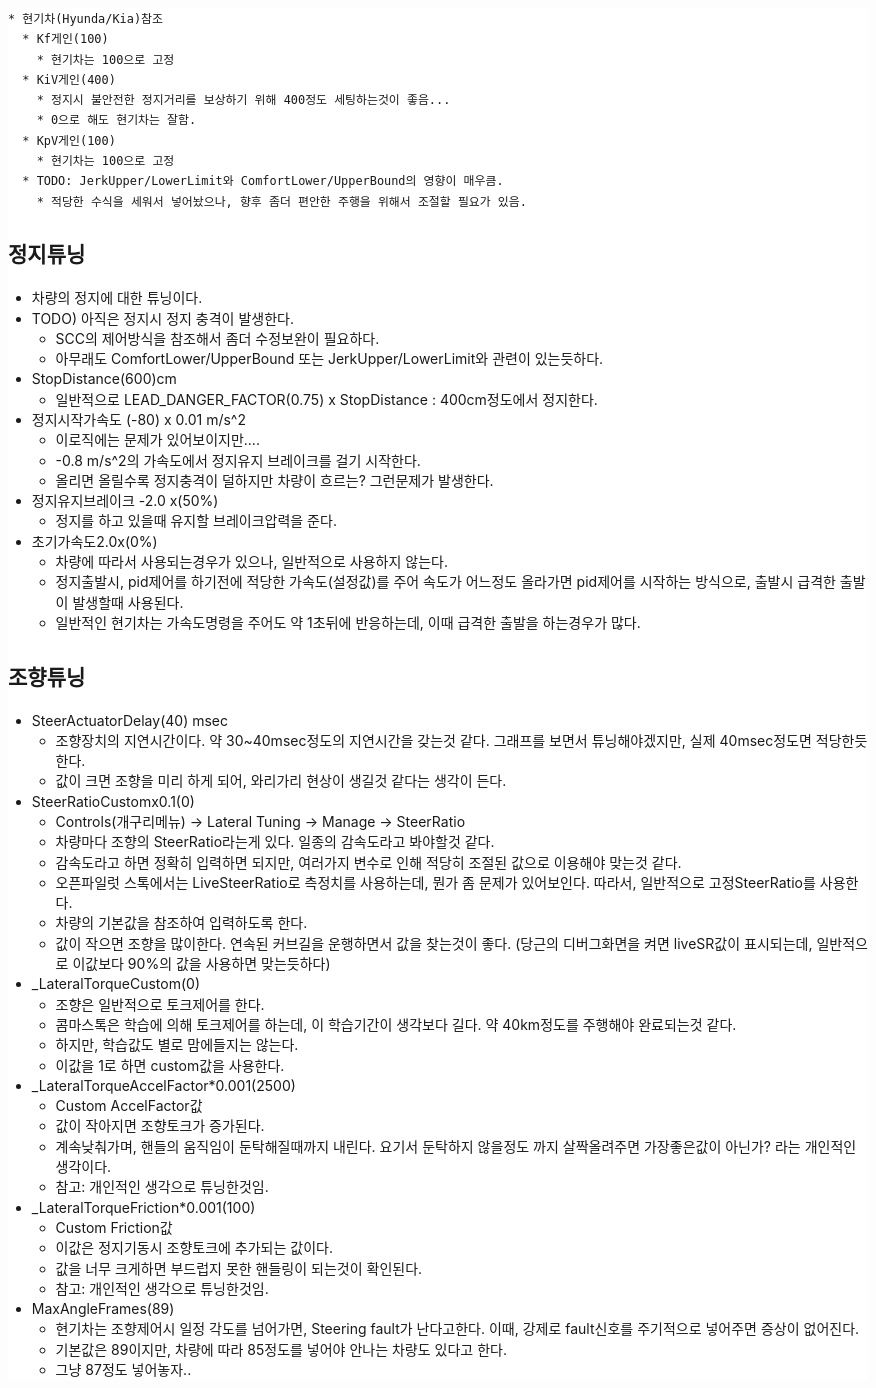     * 현기차(Hyunda/Kia)참조
      * Kf게인(100)
        * 현기차는 100으로 고정
      * KiV게인(400)
        * 정지시 불안전한 정지거리를 보상하기 위해 400정도 세팅하는것이 좋음...
        * 0으로 해도 현기차는 잘함.
      * KpV게인(100)
        * 현기차는 100으로 고정        
      * TODO: JerkUpper/LowerLimit와 ComfortLower/UpperBound의 영향이 매우큼.
        * 적당한 수식을 세워서 넣어놨으나, 향후 좀더 편안한 주행을 위해서 조절할 필요가 있음.

정지튜닝
------
* 차량의 정지에 대한 튜닝이다.
* TODO) 아직은 정지시 정지 충격이 발생한다.
  * SCC의 제어방식을 참조해서 좀더 수정보완이 필요하다.
  * 아무래도 ComfortLower/UpperBound 또는 JerkUpper/LowerLimit와 관련이 있는듯하다.
* StopDistance(600)cm
  * 일반적으로 LEAD_DANGER_FACTOR(0.75)  x StopDistance : 400cm정도에서 정지한다.
* 정지시작가속도  (-80) x 0.01 m/s^2
  * 이로직에는 문제가 있어보이지만....
  * -0.8 m/s^2의 가속도에서 정지유지 브레이크를 걸기 시작한다.
  * 올리면 올릴수록 정지충격이 덜하지만 차량이 흐르는? 그런문제가 발생한다.
* 정지유지브레이크 -2.0 x(50%)
  * 정지를 하고 있을때 유지할 브레이크압력을 준다.
* 초기가속도2.0x(0%)  
  * 차량에 따라서 사용되는경우가 있으나, 일반적으로 사용하지 않는다.
  * 정지출발시, pid제어를 하기전에 적당한 가속도(설정값)를 주어 속도가 어느정도 올라가면 pid제어를 시작하는 방식으로, 출발시 급격한 출발이 발생할때 사용된다.
  * 일반적인 현기차는 가속도명령을 주어도 약 1초뒤에 반응하는데, 이때 급격한 출발을 하는경우가 많다.

조향튜닝
------
* SteerActuatorDelay(40) msec
  * 조향장치의 지연시간이다. 약 30~40msec정도의 지연시간을 갖는것 같다. 그래프를 보면서 튜닝해야겠지만, 실제 40msec정도면 적당한듯한다.
  * 값이 크면 조향을 미리 하게 되어, 와리가리 현상이 생길것 같다는 생각이 든다.
* SteerRatioCustomx0.1(0)
  * Controls(개구리메뉴) -> Lateral Tuning -> Manage -> SteerRatio
  * 차량마다 조향의 SteerRatio라는게 있다. 일종의 감속도라고 봐야할것 같다.
  * 감속도라고 하면 정확히 입력하면 되지만, 여러가지 변수로 인해 적당히 조절된 값으로 이용해야 맞는것 같다.
  * 오픈파일럿 스톡에서는 LiveSteerRatio로 측정치를 사용하는데, 뭔가 좀 문제가 있어보인다. 따라서, 일반적으로 고정SteerRatio를 사용한다.
  * 차량의 기본값을 참조하여 입력하도록 한다.
  * 값이 작으면 조향을 많이한다. 연속된 커브길을 운행하면서 값을 찾는것이 좋다. (당근의 디버그화면을 켜면 liveSR값이 표시되는데, 일반적으로 이값보다 90%의 값을 사용하면 맞는듯하다)
* _LateralTorqueCustom(0)
  * 조향은 일반적으로 토크제어를 한다.
  * 콤마스톡은 학습에 의해 토크제어를 하는데, 이 학습기간이 생각보다 길다. 약 40km정도를 주행해야 완료되는것 같다.
  * 하지만, 학습값도 별로 맘에들지는 않는다.
  * 이값을 1로 하면 custom값을 사용한다.
* _LateralTorqueAccelFactor*0.001(2500)
  * Custom AccelFactor값
  * 값이 작아지면 조향토크가 증가된다.
  * 계속낮춰가며, 핸들의 움직임이 둔탁해질때까지 내린다. 요기서 둔탁하지 않을정도 까지 살짝올려주면 가장좋은값이 아닌가? 라는 개인적인 생각이다.
  * 참고: 개인적인 생각으로 튜닝한것임.
* _LateralTorqueFriction*0.001(100)
  * Custom Friction값
  * 이값은 정지기동시 조향토크에 추가되는 값이다.
  * 값을 너무 크게하면 부드럽지 못한 핸들링이 되는것이 확인된다.
  * 참고: 개인적인 생각으로 튜닝한것임.
* MaxAngleFrames(89)
  * 현기차는 조향제어시 일정 각도를 넘어가면, Steering fault가 난다고한다. 이때, 강제로 fault신호를 주기적으로 넣어주면 증상이 없어진다.
  * 기본값은 89이지만, 차량에 따라 85정도를 넣어야 안나는 차량도 있다고 한다.
  * 그냥 87정도 넣어놓자..
